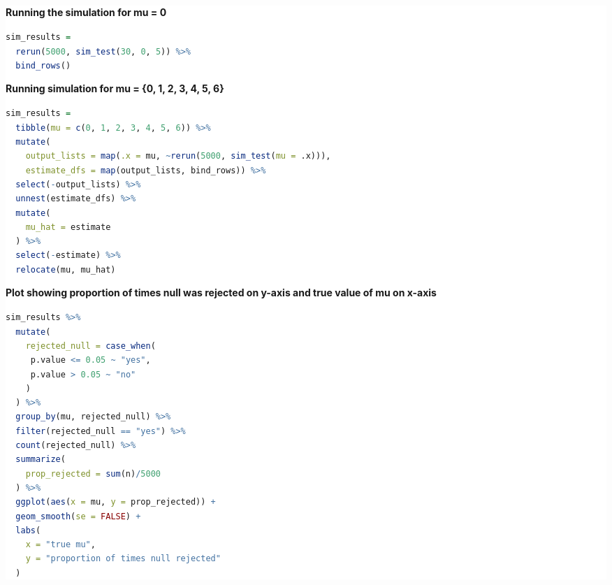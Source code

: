 **Running the simulation for mu = 0**

``` r
sim_results = 
  rerun(5000, sim_test(30, 0, 5)) %>% 
  bind_rows()
```

**Running simulation for mu = {0, 1, 2, 3, 4, 5, 6}**

``` r
sim_results = 
  tibble(mu = c(0, 1, 2, 3, 4, 5, 6)) %>% 
  mutate(
    output_lists = map(.x = mu, ~rerun(5000, sim_test(mu = .x))),
    estimate_dfs = map(output_lists, bind_rows)) %>% 
  select(-output_lists) %>% 
  unnest(estimate_dfs) %>% 
  mutate(
    mu_hat = estimate
  ) %>% 
  select(-estimate) %>% 
  relocate(mu, mu_hat)
```

**Plot showing proportion of times null was rejected on y-axis and true
value of mu on x-axis**

``` r
sim_results %>% 
  mutate(
    rejected_null = case_when(
     p.value <= 0.05 ~ "yes",
     p.value > 0.05 ~ "no" 
    )
  ) %>% 
  group_by(mu, rejected_null) %>% 
  filter(rejected_null == "yes") %>% 
  count(rejected_null) %>% 
  summarize(
    prop_rejected = sum(n)/5000
  ) %>% 
  ggplot(aes(x = mu, y = prop_rejected)) +
  geom_smooth(se = FALSE) +
  labs(
    x = "true mu",
    y = "proportion of times null rejected"
  )
```
